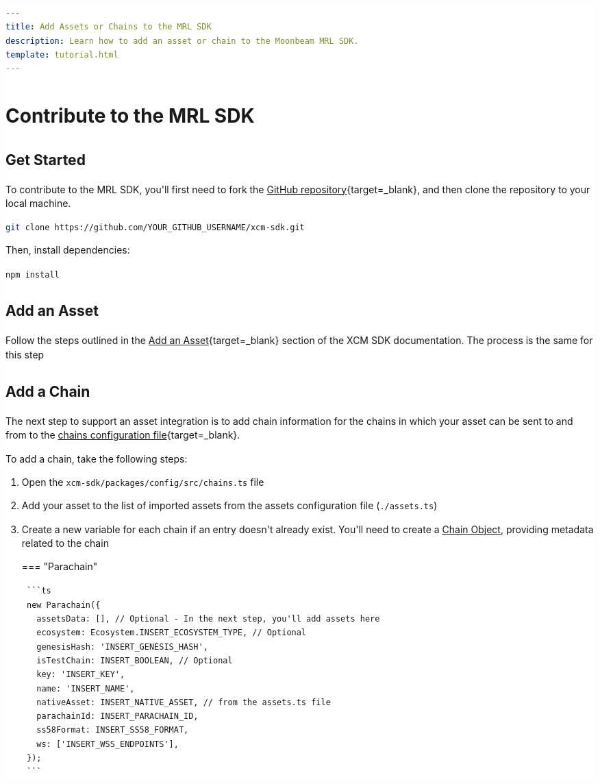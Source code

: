 ```yaml
---
title: Add Assets or Chains to the MRL SDK
description: Learn how to add an asset or chain to the Moonbeam MRL SDK.
template: tutorial.html
---
```


# Contribute to the MRL SDK

## Get Started

To contribute to the MRL SDK, you'll first need to fork the [GitHub repository](https://github.com/moonbeam-foundation/xcm-sdk){target=\_blank}, and then clone the repository to your local machine.

```bash
git clone https://github.com/YOUR_GITHUB_USERNAME/xcm-sdk.git
```

Then, install dependencies:

```bash
npm install
```

## Add an Asset

Follow the steps outlined in the [Add an Asset](./xcm.md#add-an-asset){target=\_blank} section of the XCM SDK documentation. The process is the same for this step

## Add a Chain

The next step to support an asset integration is to add chain information for the chains in which your asset can be sent to and from to the [chains configuration file](https://github.com/moonbeam-foundation/xcm-sdk/blob/main/packages/config/src/chains.ts){target=\_blank}.

To add a chain, take the following steps:

1. Open the `xcm-sdk/packages/config/src/chains.ts` file
2. Add your asset to the list of imported assets from the assets configuration file (`./assets.ts`)
3. Create a new variable for each chain if an entry doesn't already exist. You'll need to create a [Chain Object](../reference/xcm.md#the-chain-object), providing metadata related to the chain

    === "Parachain"

        ```ts
        new Parachain({
          assetsData: [], // Optional - In the next step, you'll add assets here
          ecosystem: Ecosystem.INSERT_ECOSYSTEM_TYPE, // Optional
          genesisHash: 'INSERT_GENESIS_HASH',
          isTestChain: INSERT_BOOLEAN, // Optional
          key: 'INSERT_KEY',
          name: 'INSERT_NAME',
          nativeAsset: INSERT_NATIVE_ASSET, // from the assets.ts file
          parachainId: INSERT_PARACHAIN_ID,
          ss58Format: INSERT_SS58_FORMAT,
          ws: ['INSERT_WSS_ENDPOINTS'],
        });
        ```
